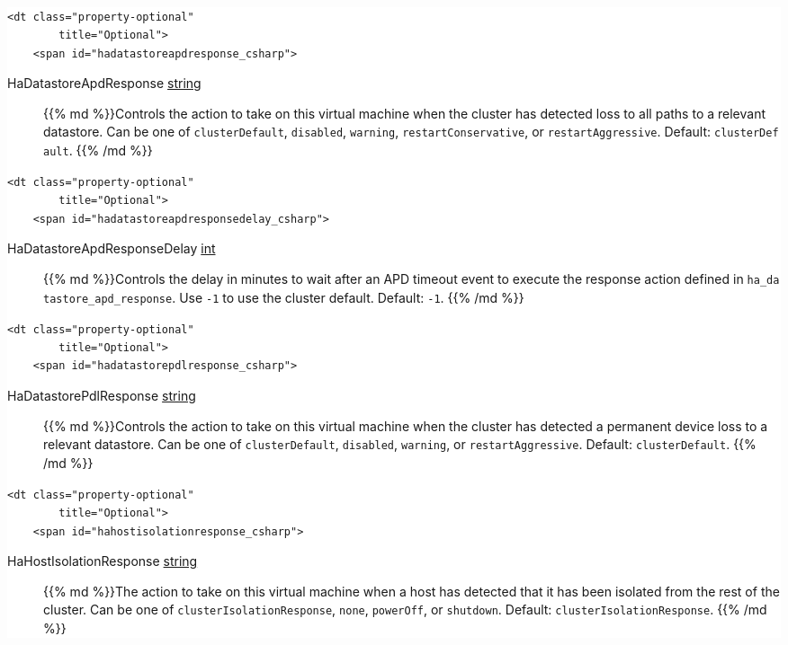     <dt class="property-optional"
            title="Optional">
        <span id="hadatastoreapdresponse_csharp">
<a href="#hadatastoreapdresponse_csharp" style="color: inherit; text-decoration: inherit;">Ha<wbr>Datastore<wbr>Apd<wbr>Response</a>
</span> 
        <span class="property-indicator"></span>
        <span class="property-type"><a href="https://docs.microsoft.com/en-us/dotnet/csharp/language-reference/builtin-types/built-in-types">string</a></span>
    </dt>
    <dd>{{% md %}}Controls the action to take on this
virtual machine when the cluster has detected loss to all paths to a relevant
datastore. Can be one of `clusterDefault`, `disabled`, `warning`,
`restartConservative`, or `restartAggressive`.  Default: `clusterDefault`.
{{% /md %}}</dd>

    <dt class="property-optional"
            title="Optional">
        <span id="hadatastoreapdresponsedelay_csharp">
<a href="#hadatastoreapdresponsedelay_csharp" style="color: inherit; text-decoration: inherit;">Ha<wbr>Datastore<wbr>Apd<wbr>Response<wbr>Delay</a>
</span> 
        <span class="property-indicator"></span>
        <span class="property-type"><a href="https://docs.microsoft.com/en-us/dotnet/csharp/language-reference/builtin-types/built-in-types">int</a></span>
    </dt>
    <dd>{{% md %}}Controls the delay in minutes
to wait after an APD timeout event to execute the response action defined in
`ha_datastore_apd_response`. Use `-1` to use
the cluster default. Default: `-1`.
{{% /md %}}</dd>

    <dt class="property-optional"
            title="Optional">
        <span id="hadatastorepdlresponse_csharp">
<a href="#hadatastorepdlresponse_csharp" style="color: inherit; text-decoration: inherit;">Ha<wbr>Datastore<wbr>Pdl<wbr>Response</a>
</span> 
        <span class="property-indicator"></span>
        <span class="property-type"><a href="https://docs.microsoft.com/en-us/dotnet/csharp/language-reference/builtin-types/built-in-types">string</a></span>
    </dt>
    <dd>{{% md %}}Controls the action to take on this
virtual machine when the cluster has detected a permanent device loss to a
relevant datastore. Can be one of `clusterDefault`, `disabled`, `warning`, or
`restartAggressive`. Default: `clusterDefault`.
{{% /md %}}</dd>

    <dt class="property-optional"
            title="Optional">
        <span id="hahostisolationresponse_csharp">
<a href="#hahostisolationresponse_csharp" style="color: inherit; text-decoration: inherit;">Ha<wbr>Host<wbr>Isolation<wbr>Response</a>
</span> 
        <span class="property-indicator"></span>
        <span class="property-type"><a href="https://docs.microsoft.com/en-us/dotnet/csharp/language-reference/builtin-types/built-in-types">string</a></span>
    </dt>
    <dd>{{% md %}}The action to take on this virtual
machine when a host has detected that it has been isolated from the rest of
the cluster. Can be one of `clusterIsolationResponse`, `none`, `powerOff`, or
`shutdown`. Default: `clusterIsolationResponse`.
{{% /md %}}</dd>
